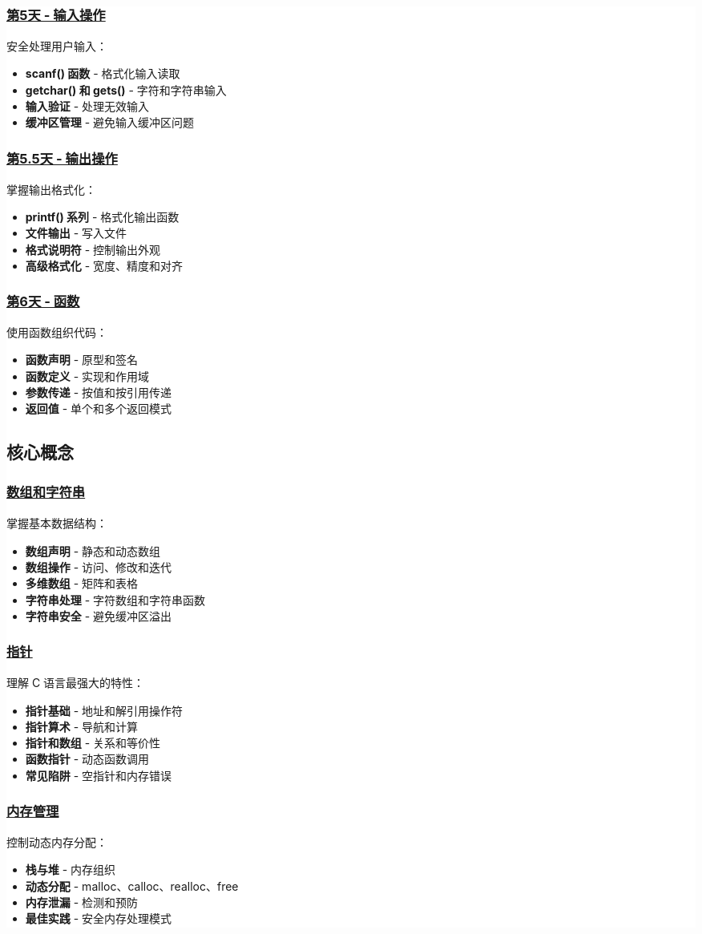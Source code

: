 ### [第5天 - 输入操作](day5-input.zh.md)

安全处理用户输入：

- **scanf() 函数** - 格式化输入读取
- **getchar() 和 gets()** - 字符和字符串输入
- **输入验证** - 处理无效输入
- **缓冲区管理** - 避免输入缓冲区问题

### [第5.5天 - 输出操作](day5.5-output.zh.md)

掌握输出格式化：

- **printf() 系列** - 格式化输出函数
- **文件输出** - 写入文件
- **格式说明符** - 控制输出外观
- **高级格式化** - 宽度、精度和对齐

### [第6天 - 函数](day6-function.zh.md)

使用函数组织代码：

- **函数声明** - 原型和签名
- **函数定义** - 实现和作用域
- **参数传递** - 按值和按引用传递
- **返回值** - 单个和多个返回模式

## 核心概念

### [数组和字符串](arrays-strings.zh.md)

掌握基本数据结构：

- **数组声明** - 静态和动态数组
- **数组操作** - 访问、修改和迭代
- **多维数组** - 矩阵和表格
- **字符串处理** - 字符数组和字符串函数
- **字符串安全** - 避免缓冲区溢出

### [指针](pointers.zh.md)

理解 C 语言最强大的特性：

- **指针基础** - 地址和解引用操作符
- **指针算术** - 导航和计算
- **指针和数组** - 关系和等价性
- **函数指针** - 动态函数调用
- **常见陷阱** - 空指针和内存错误

### [内存管理](memory-management.zh.md)

控制动态内存分配：

- **栈与堆** - 内存组织
- **动态分配** - malloc、calloc、realloc、free
- **内存泄漏** - 检测和预防
- **最佳实践** - 安全内存处理模式
